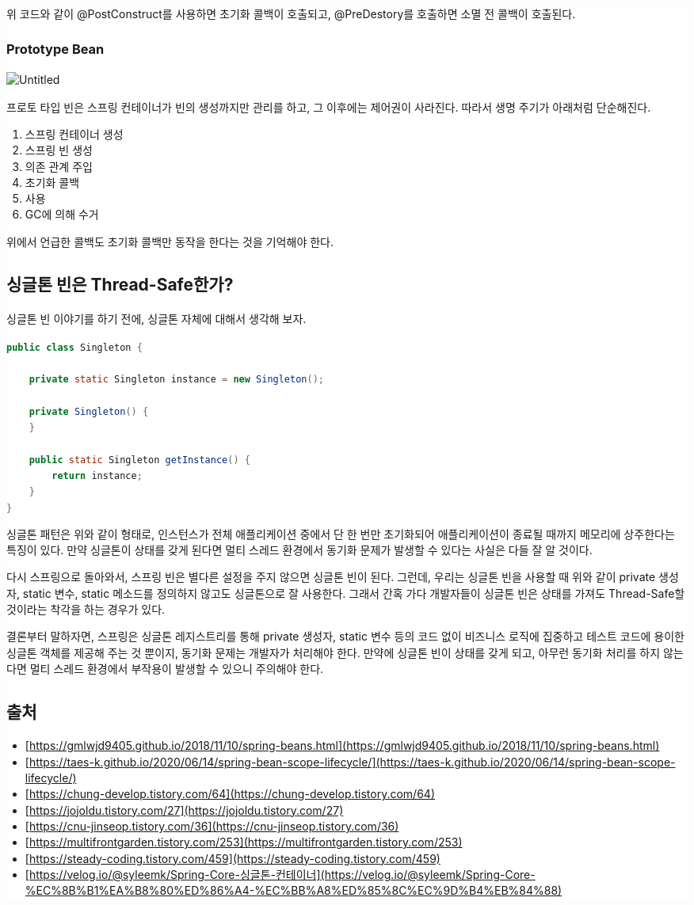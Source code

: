 위 코드와 같이 @PostConstruct를 사용하면 초기화 콜백이 호출되고, @PreDestory를 호출하면 소멸 전 콜백이 호출된다.

### Prototype Bean

![Untitled](https://www.notion.so/image/https%3A%2F%2Fs3-us-west-2.amazonaws.com%2Fsecure.notion-static.com%2F323533e9-9ff7-4ec8-8f8e-607cc5942064%2FUntitled.png?table=block&id=6a8c9902-1032-4f7a-84d9-8c20ec17a051&spaceId=b453bd85-cb15-44b5-bf2e-580aeda8074e&width=2000&userId=80352c12-65a4-4562-9a36-2179ed0dfffb&cache=v2)

프로토 타입 빈은 스프링 컨테이너가 빈의 생성까지만 관리를 하고, 그 이후에는 제어권이 사라진다. 따라서 생명 주기가 아래처럼 단순해진다.

1. 스프링 컨테이너 생성
2. 스프링 빈 생성
3. 의존 관계 주입
4. 초기화 콜백
5. 사용
6. GC에 의해 수거

위에서 언급한 콜백도 초기화 콜백만 동작을 한다는 것을 기억해야 한다.

## 싱글톤 빈은 Thread-Safe한가?

싱글톤 빈 이야기를 하기 전에, 싱글톤 자체에 대해서 생각해 보자.

```java
public class Singleton {

    private static Singleton instance = new Singleton();
    
    private Singleton() {
    }

    public static Singleton getInstance() {
        return instance;
    }
}
```

싱글톤 패턴은 위와 같이 형태로, 인스턴스가 전체 애플리케이션 중에서 단 한 번만 초기화되어 애플리케이션이 종료될 때까지 메모리에 상주한다는 특징이 있다. 만약 싱글톤이 상태를 갖게 된다면 멀티 스레드 환경에서 동기화 문제가 발생할 수 있다는 사실은 다들 잘 알 것이다.

다시 스프링으로 돌아와서, 스프링 빈은 별다른 설정을 주지 않으면 싱글톤 빈이 된다. 그런데, 우리는 싱글톤 빈을 사용할 때 위와 같이 private 생성자, static 변수, static 메소드를 정의하지 않고도 싱글톤으로 잘 사용한다. 그래서 간혹 가다 개발자들이 싱글톤 빈은 상태를 가져도 Thread-Safe할 것이라는 착각을 하는 경우가 있다.

결론부터 말하자면, 스프링은 싱글톤 레지스트리를 통해 private 생성자, static 변수 등의 코드 없이 비즈니스 로직에 집중하고 테스트 코드에 용이한 싱글톤 객체를 제공해 주는 것 뿐이지, 동기화 문제는 개발자가 처리해야 한다. 만약에 싱글톤 빈이 상태를 갖게 되고, 아무런 동기화 처리를 하지 않는다면 멀티 스레드 환경에서 부작용이 발생할 수 있으니 주의해야 한다.

## 출처

- [https://gmlwjd9405.github.io/2018/11/10/spring-beans.html](https://gmlwjd9405.github.io/2018/11/10/spring-beans.html)
- [https://taes-k.github.io/2020/06/14/spring-bean-scope-lifecycle/](https://taes-k.github.io/2020/06/14/spring-bean-scope-lifecycle/)
- [https://chung-develop.tistory.com/64](https://chung-develop.tistory.com/64)
- [https://jojoldu.tistory.com/27](https://jojoldu.tistory.com/27)
- [https://cnu-jinseop.tistory.com/36](https://cnu-jinseop.tistory.com/36)
- [https://multifrontgarden.tistory.com/253](https://multifrontgarden.tistory.com/253)
- [https://steady-coding.tistory.com/459](https://steady-coding.tistory.com/459)
- [https://velog.io/@syleemk/Spring-Core-싱글톤-컨테이너](https://velog.io/@syleemk/Spring-Core-%EC%8B%B1%EA%B8%80%ED%86%A4-%EC%BB%A8%ED%85%8C%EC%9D%B4%EB%84%88)

